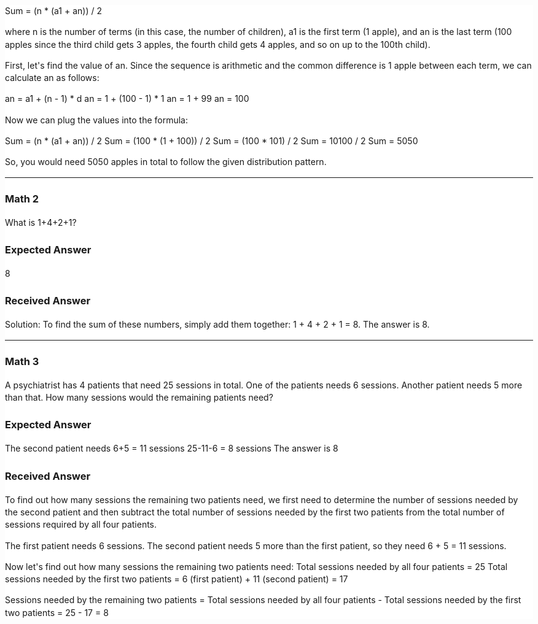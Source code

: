 Sum = (n * (a1 + an)) / 2

where n is the number of terms (in this case, the number of children), a1 is the first term (1 apple), and an is the last term (100 apples since the third child gets 3 apples, the fourth child gets 4 apples, and so on up to the 100th child).

First, let's find the value of an. Since the sequence is arithmetic and the common difference is 1 apple between each term, we can calculate an as follows:

an = a1 + (n - 1) * d
an = 1 + (100 - 1) * 1
an = 1 + 99
an = 100

Now we can plug the values into the formula:

Sum = (n * (a1 + an)) / 2
Sum = (100 * (1 + 100)) / 2
Sum = (100 * 101) / 2
Sum = 10100 / 2
Sum = 5050

So, you would need 5050 apples in total to follow the given distribution pattern.
***
### Math 2
What is 1+4+2+1?
### Expected Answer
8
### Received Answer
Solution: To find the sum of these numbers, simply add them together: 1 + 4 + 2 + 1 = 8. The answer is 8.
***
### Math 3
A psychiatrist has 4 patients that need 25 sessions in total. One of the patients needs 6 sessions. Another patient needs 5 more than that. How many sessions would the remaining patients need?
### Expected Answer
The second patient needs 6+5 = 11 sessions 25-11-6 = 8 sessions The answer is 8
### Received Answer
To find out how many sessions the remaining two patients need, we first need to determine the number of sessions needed by the second patient and then subtract the total number of sessions needed by the first two patients from the total number of sessions required by all four patients.

The first patient needs 6 sessions.
The second patient needs 5 more than the first patient, so they need 6 + 5 = 11 sessions.

Now let's find out how many sessions the remaining two patients need:
Total sessions needed by all four patients = 25
Total sessions needed by the first two patients = 6 (first patient) + 11 (second patient) = 17

Sessions needed by the remaining two patients = Total sessions needed by all four patients - Total sessions needed by the first two patients
= 25 - 17 = 8

